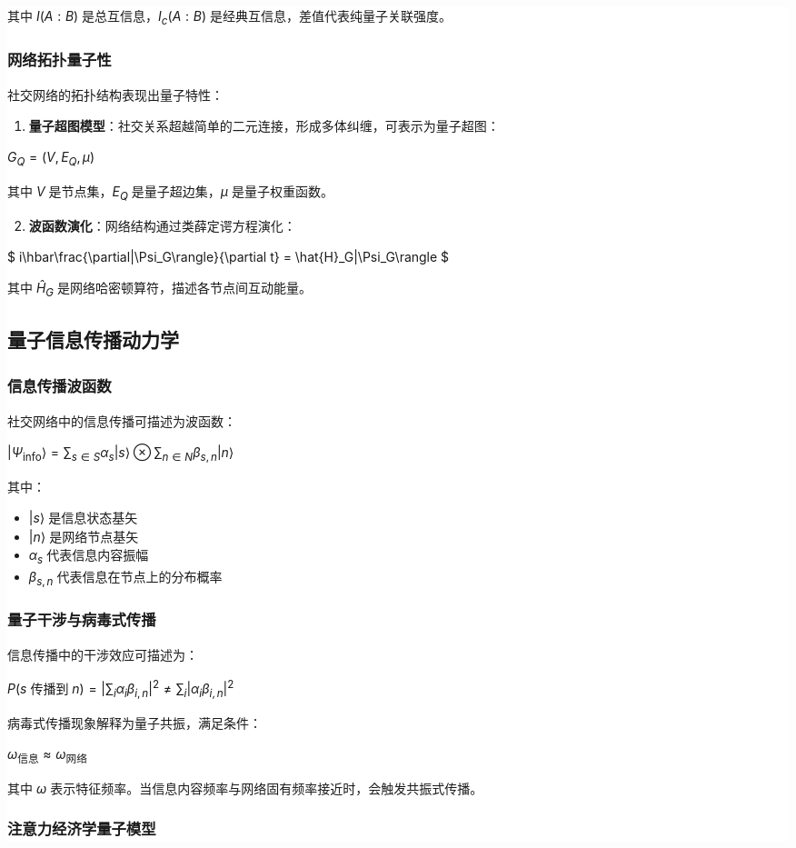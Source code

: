 其中 $`I(A:B)`$ 是总互信息，$`I_{c}(A:B)`$ 是经典互信息，差值代表纯量子关联强度。

### 网络拓扑量子性

社交网络的拓扑结构表现出量子特性：

1. **量子超图模型**：社交关系超越简单的二元连接，形成多体纠缠，可表示为量子超图：

$`
G_Q = (V, E_Q, \mu)
`$

其中 $`V`$ 是节点集，$`E_Q`$ 是量子超边集，$`\mu`$ 是量子权重函数。

2. **波函数演化**：网络结构通过类薛定谔方程演化：

$`
i\hbar\frac{\partial|\Psi_G\rangle}{\partial t} = \hat{H}_G|\Psi_G\rangle
`$

其中 $`\hat{H}_G`$ 是网络哈密顿算符，描述各节点间互动能量。

## 量子信息传播动力学

### 信息传播波函数

社交网络中的信息传播可描述为波函数：

$`
|\Psi_{\text{info}}\rangle = \sum_{s \in S} \alpha_s |s\rangle \otimes \sum_{n \in N} \beta_{s,n} |n\rangle
`$

其中：
- $`|s\rangle`$ 是信息状态基矢
- $`|n\rangle`$ 是网络节点基矢
- $`\alpha_s`$ 代表信息内容振幅
- $`\beta_{s,n}`$ 代表信息在节点上的分布概率

### 量子干涉与病毒式传播

信息传播中的干涉效应可描述为：

$`
P(s \text{ 传播到 } n) = \left|\sum_i \alpha_i \beta_{i,n}\right|^2 \neq \sum_i |\alpha_i \beta_{i,n}|^2
`$

病毒式传播现象解释为量子共振，满足条件：

$`
\omega_{\text{信息}} \approx \omega_{\text{网络}}
`$

其中 $`\omega`$ 表示特征频率。当信息内容频率与网络固有频率接近时，会触发共振式传播。

### 注意力经济学量子模型
